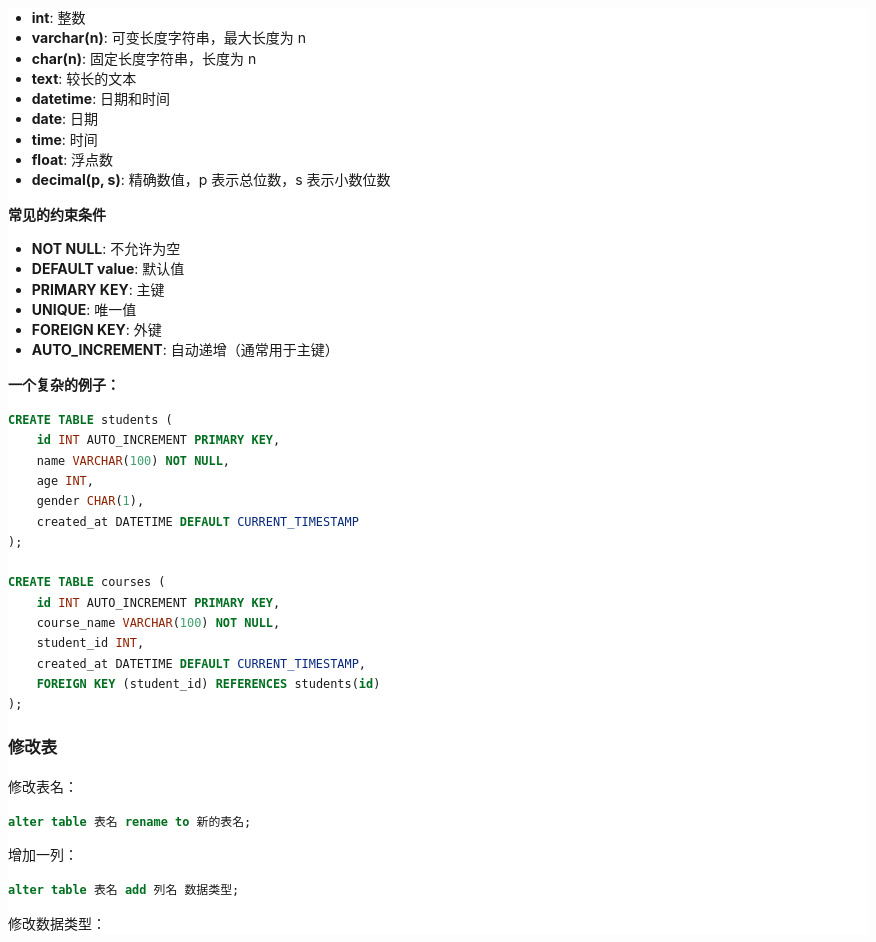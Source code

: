 - **int**: 整数
- **varchar(n)**: 可变长度字符串，最大长度为 n
- **char(n)**: 固定长度字符串，长度为 n
- **text**: 较长的文本
- **datetime**: 日期和时间
- **date**: 日期
- **time**: 时间
- **float**: 浮点数
- **decimal(p, s)**: 精确数值，p 表示总位数，s 表示小数位数

**常见的约束条件**

- **NOT NULL**: 不允许为空
- **DEFAULT value**: 默认值
- **PRIMARY KEY**: 主键
- **UNIQUE**: 唯一值
- **FOREIGN KEY**: 外键
- **AUTO_INCREMENT**: 自动递增（通常用于主键）

**一个复杂的例子：**

```sql
CREATE TABLE students (
    id INT AUTO_INCREMENT PRIMARY KEY,
    name VARCHAR(100) NOT NULL,
    age INT,
    gender CHAR(1),
    created_at DATETIME DEFAULT CURRENT_TIMESTAMP
);

CREATE TABLE courses (
    id INT AUTO_INCREMENT PRIMARY KEY,
    course_name VARCHAR(100) NOT NULL,
    student_id INT,
    created_at DATETIME DEFAULT CURRENT_TIMESTAMP,
    FOREIGN KEY (student_id) REFERENCES students(id)
);
```



### 修改表

修改表名：

```sql
alter table 表名 rename to 新的表名;
```

增加一列：

```sql
alter table 表名 add 列名 数据类型;
```

修改数据类型：
